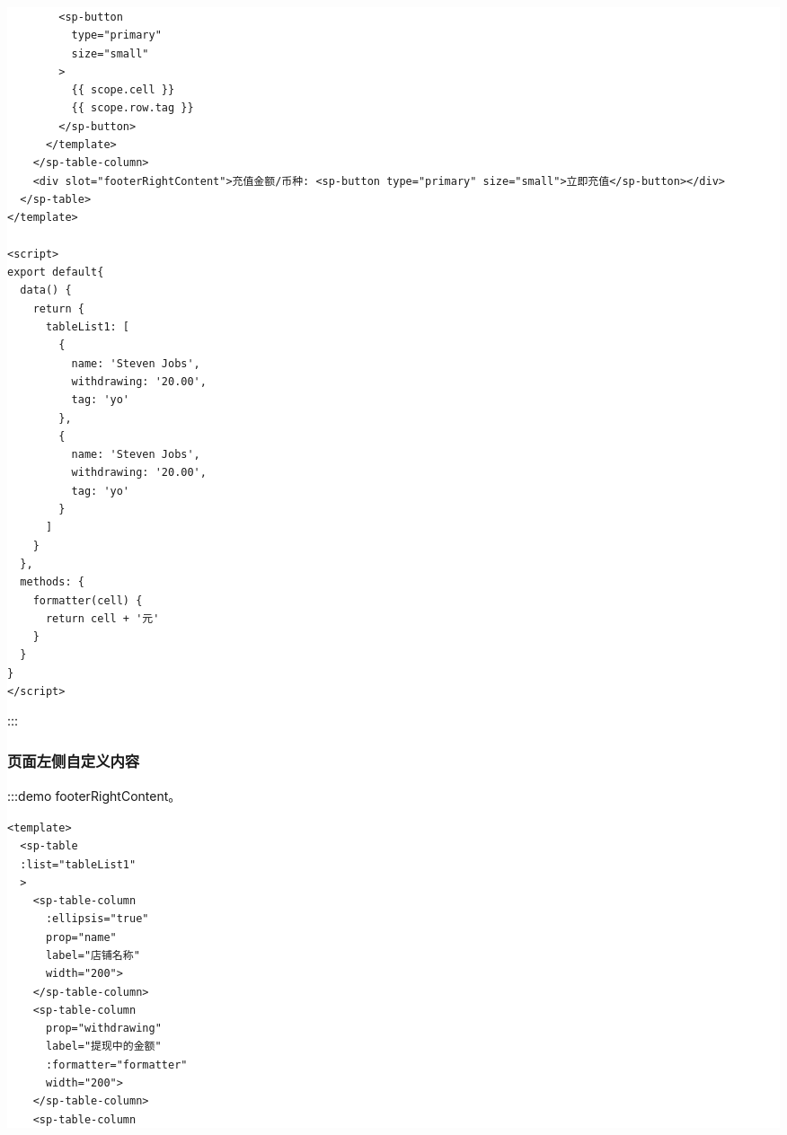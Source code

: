 ```vue
        <sp-button
          type="primary"
          size="small"
        >
          {{ scope.cell }}
          {{ scope.row.tag }}
        </sp-button>
      </template>
    </sp-table-column>
    <div slot="footerRightContent">充值金额/币种: <sp-button type="primary" size="small">立即充值</sp-button></div>
  </sp-table>
</template>

<script>
export default{
  data() {
    return {
      tableList1: [
        {
          name: 'Steven Jobs',
          withdrawing: '20.00',
          tag: 'yo'
        },
        {
          name: 'Steven Jobs',
          withdrawing: '20.00',
          tag: 'yo'
        }
      ]
    }
  },
  methods: {
    formatter(cell) {
      return cell + '元'
    }
  }
}
</script>
```
:::


### 页面左侧自定义内容

:::demo footerRightContent。
```vue
<template>
  <sp-table 
  :list="tableList1" 
  >
    <sp-table-column
      :ellipsis="true"
      prop="name"
      label="店铺名称"
      width="200">
    </sp-table-column>
    <sp-table-column
      prop="withdrawing"
      label="提现中的金额"
      :formatter="formatter"
      width="200">
    </sp-table-column>
    <sp-table-column
```